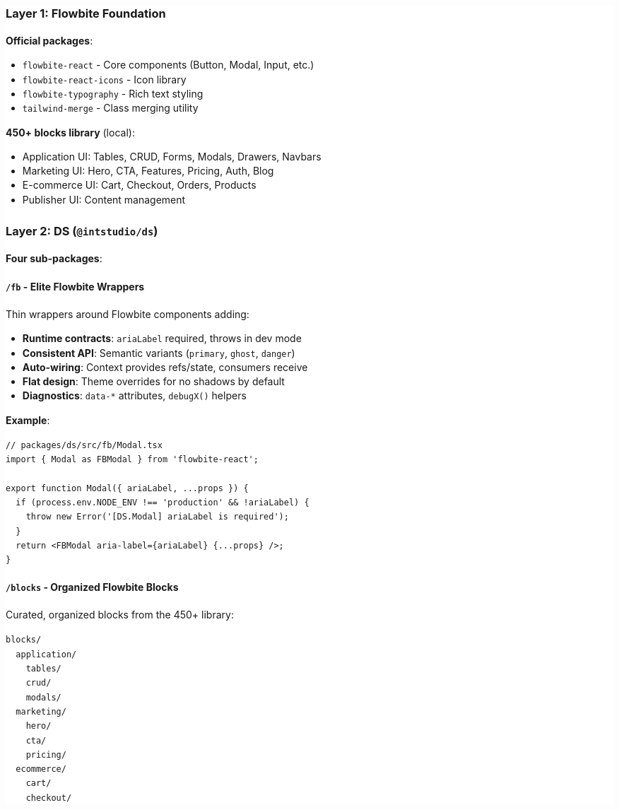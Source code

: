 ### Layer 1: Flowbite Foundation

**Official packages**:
- `flowbite-react` - Core components (Button, Modal, Input, etc.)
- `flowbite-react-icons` - Icon library
- `flowbite-typography` - Rich text styling
- `tailwind-merge` - Class merging utility

**450+ blocks library** (local):
- Application UI: Tables, CRUD, Forms, Modals, Drawers, Navbars
- Marketing UI: Hero, CTA, Features, Pricing, Auth, Blog
- E-commerce UI: Cart, Checkout, Orders, Products
- Publisher UI: Content management

### Layer 2: DS (`@intstudio/ds`)

**Four sub-packages**:

#### `/fb` - Elite Flowbite Wrappers

Thin wrappers around Flowbite components adding:
- **Runtime contracts**: `ariaLabel` required, throws in dev mode
- **Consistent API**: Semantic variants (`primary`, `ghost`, `danger`)
- **Auto-wiring**: Context provides refs/state, consumers receive
- **Flat design**: Theme overrides for no shadows by default
- **Diagnostics**: `data-*` attributes, `debugX()` helpers

**Example**:
```tsx
// packages/ds/src/fb/Modal.tsx
import { Modal as FBModal } from 'flowbite-react';

export function Modal({ ariaLabel, ...props }) {
  if (process.env.NODE_ENV !== 'production' && !ariaLabel) {
    throw new Error('[DS.Modal] ariaLabel is required');
  }
  return <FBModal aria-label={ariaLabel} {...props} />;
}
```

#### `/blocks` - Organized Flowbite Blocks

Curated, organized blocks from the 450+ library:
```
blocks/
  application/
    tables/
    crud/
    modals/
  marketing/
    hero/
    cta/
    pricing/
  ecommerce/
    cart/
    checkout/
```
